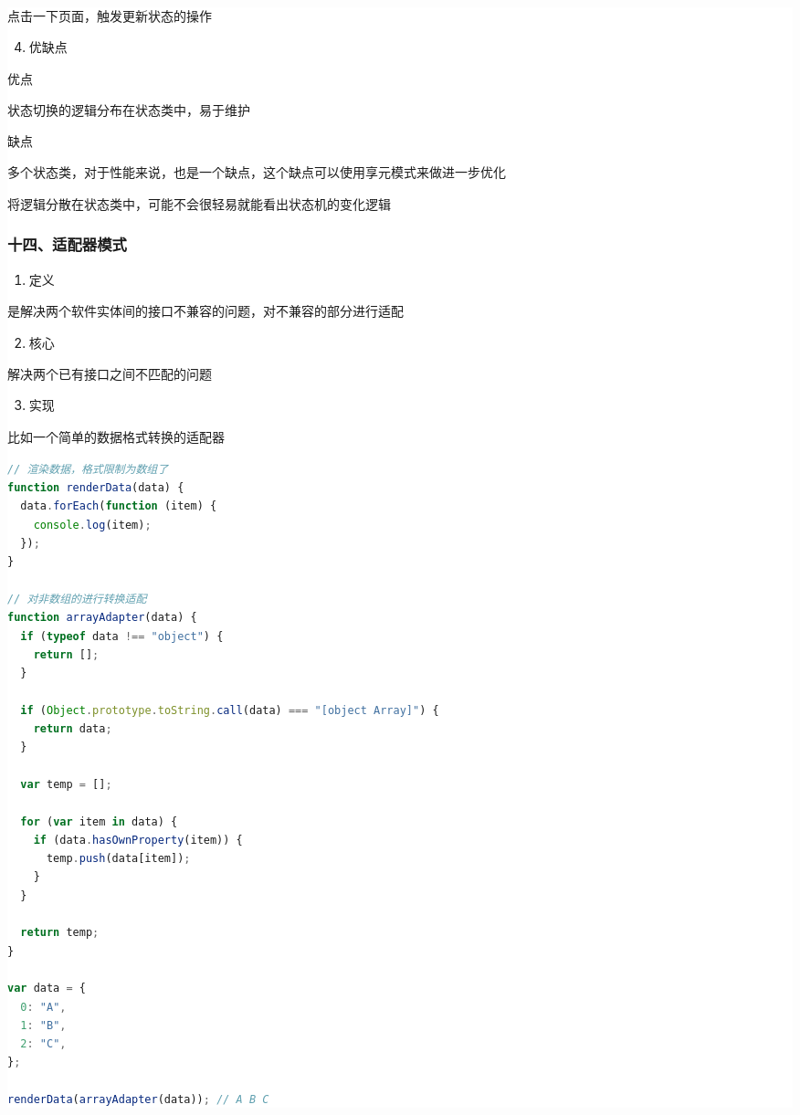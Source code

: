 点击一下页面，触发更新状态的操作

4. 优缺点

优点

状态切换的逻辑分布在状态类中，易于维护

缺点

多个状态类，对于性能来说，也是一个缺点，这个缺点可以使用享元模式来做进一步优化

将逻辑分散在状态类中，可能不会很轻易就能看出状态机的变化逻辑

### 十四、适配器模式

1. 定义

是解决两个软件实体间的接口不兼容的问题，对不兼容的部分进行适配

2. 核心

解决两个已有接口之间不匹配的问题

3. 实现

比如一个简单的数据格式转换的适配器

```js
// 渲染数据，格式限制为数组了
function renderData(data) {
  data.forEach(function (item) {
    console.log(item);
  });
}

// 对非数组的进行转换适配
function arrayAdapter(data) {
  if (typeof data !== "object") {
    return [];
  }

  if (Object.prototype.toString.call(data) === "[object Array]") {
    return data;
  }

  var temp = [];

  for (var item in data) {
    if (data.hasOwnProperty(item)) {
      temp.push(data[item]);
    }
  }

  return temp;
}

var data = {
  0: "A",
  1: "B",
  2: "C",
};

renderData(arrayAdapter(data)); // A B C
```
